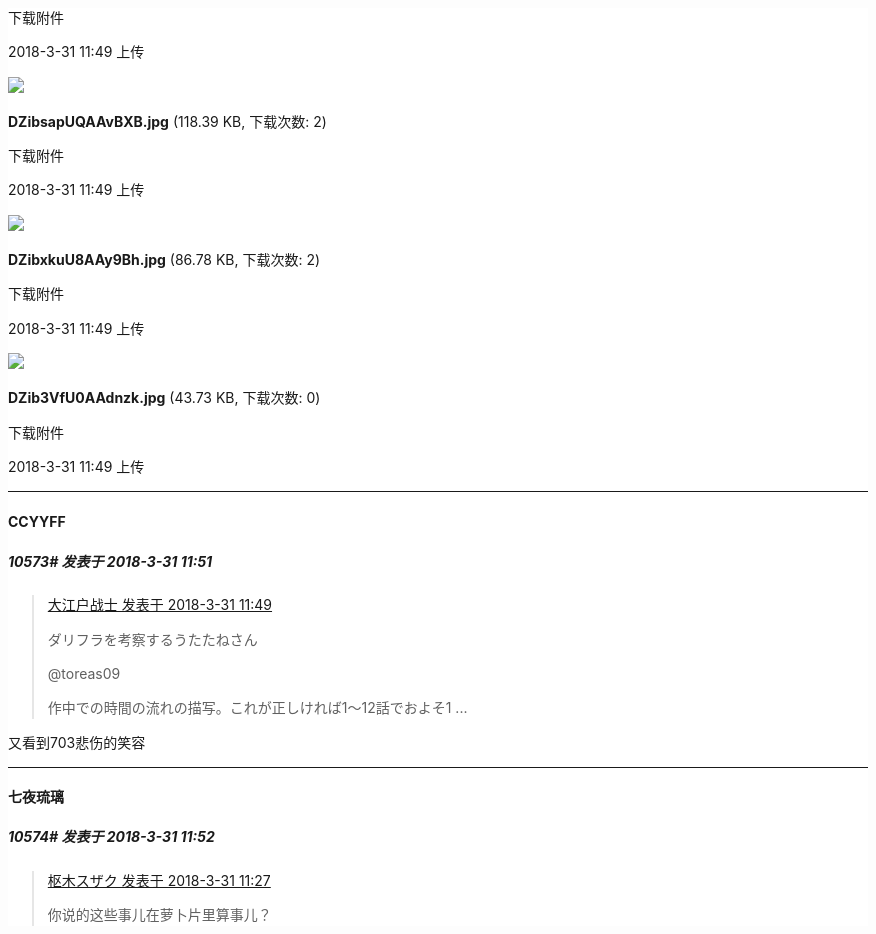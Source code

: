 下载附件

2018-3-31 11:49 上传


<img src="https://img.saraba1st.com/forum/201803/31/114927zfrfa2qzur6jx66p.jpg" referrerpolicy="no-referrer">


<strong>DZibsapUQAAvBXB.jpg</strong> (118.39 KB, 下载次数: 2)

下载附件

2018-3-31 11:49 上传


<img src="https://img.saraba1st.com/forum/201803/31/114932rooku0lvmuoanunz.jpg" referrerpolicy="no-referrer">


<strong>DZibxkuU8AAy9Bh.jpg</strong> (86.78 KB, 下载次数: 2)

下载附件

2018-3-31 11:49 上传


<img src="https://img.saraba1st.com/forum/201803/31/114934ox4lxutlycetjcuy.jpg" referrerpolicy="no-referrer">


<strong>DZib3VfU0AAdnzk.jpg</strong> (43.73 KB, 下载次数: 0)

下载附件

2018-3-31 11:49 上传


-----

####  CCYYFF  
##### 10573#       发表于 2018-3-31 11:51


<blockquote><a href="httphttps://bbs.saraba1st.com/2b/forum.php?mod=redirect&amp;goto=findpost&amp;pid=39042714&amp;ptid=1590350" target="_blank">大江户战士 发表于 2018-3-31 11:49</a>

ダリフラを考察するうたたねさん

@toreas09

作中での時間の流れの描写。これが正しければ1～12話でおよそ1 ...</blockquote>
又看到703悲伤的笑容


-----

####  七夜琉璃  
##### 10574#       发表于 2018-3-31 11:52


<blockquote><a href="httphttps://bbs.saraba1st.com/2b/forum.php?mod=redirect&amp;goto=findpost&amp;pid=39042505&amp;ptid=1590350" target="_blank">枢木スザク 发表于 2018-3-31 11:27</a>

你说的这些事儿在萝卜片里算事儿？
